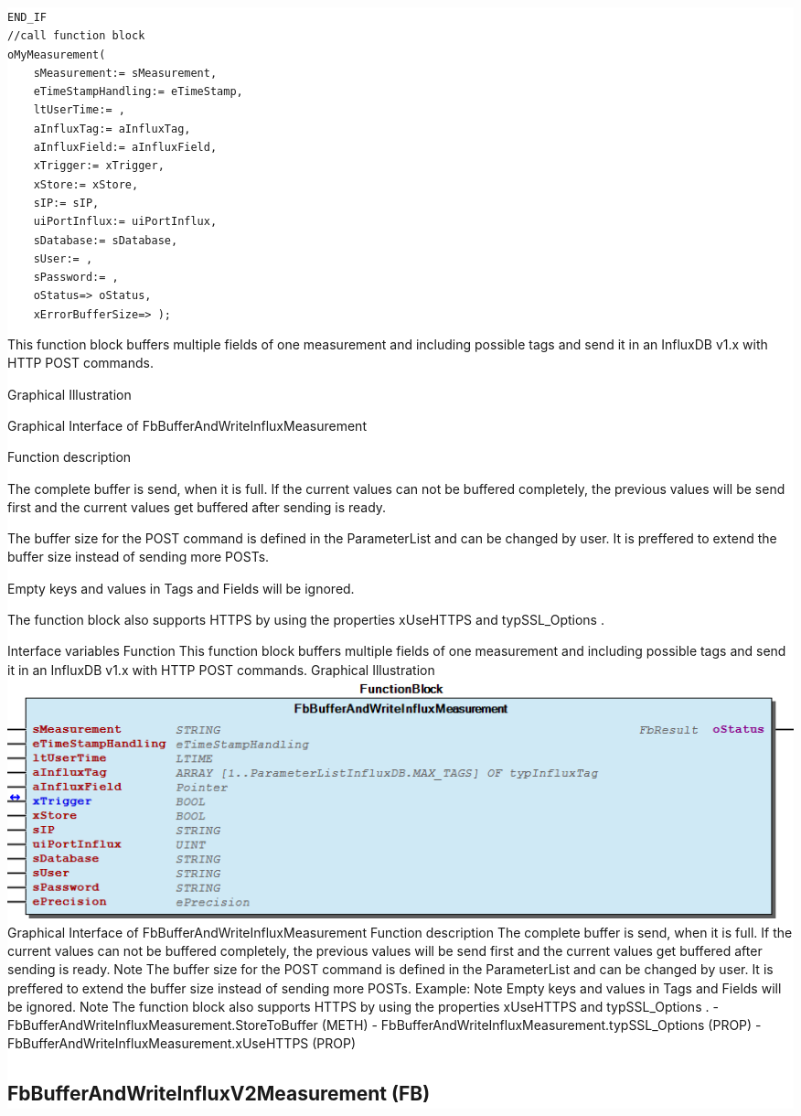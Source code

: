 ```
END_IF
//call function block
oMyMeasurement(
    sMeasurement:= sMeasurement,
    eTimeStampHandling:= eTimeStamp,
    ltUserTime:= ,
    aInfluxTag:= aInfluxTag,
    aInfluxField:= aInfluxField,
    xTrigger:= xTrigger,
    xStore:= xStore,
    sIP:= sIP,
    uiPortInflux:= uiPortInflux,
    sDatabase:= sDatabase,
    sUser:= ,
    sPassword:= ,
    oStatus=> oStatus,
    xErrorBufferSize=> );
```

This function block buffers multiple fields of one measurement and including possible tags and send it in an InfluxDB v1.x with HTTP POST commands.

Graphical Illustration

Graphical Interface of FbBufferAndWriteInfluxMeasurement

Function description

The complete buffer is send, when it is full. If the current values can not be buffered completely, the previous values will be send first and the current values get buffered after sending is ready.

The buffer size for the POST command is defined in the ParameterList and can be changed by user. It is preffered to extend the buffer size instead of sending more POSTs.

Empty keys and values in Tags and Fields will be ignored.

The function block also supports HTTPS by using the properties xUseHTTPS and typSSL_Options .

Interface variables Function This function block buffers multiple fields of one measurement and including possible tags and send it in an InfluxDB v1.x with HTTP POST commands. Graphical Illustration ![Image](images/wagoappinfluxdb_47267c2d.png) Graphical Interface of FbBufferAndWriteInfluxMeasurement Function description The complete buffer is send, when it is full. If the current values can not be buffered completely, the previous values will be send first and the current values get buffered after sending is ready. Note The buffer size for the POST command is defined in the ParameterList and can be changed by user. It is preffered to extend the buffer size instead of sending more POSTs. Example: Note Empty keys and values in Tags and Fields will be ignored. Note The function block also supports HTTPS by using the properties xUseHTTPS and typSSL_Options . - FbBufferAndWriteInfluxMeasurement.StoreToBuffer (METH) - FbBufferAndWriteInfluxMeasurement.typSSL_Options (PROP) - FbBufferAndWriteInfluxMeasurement.xUseHTTPS (PROP)

## FbBufferAndWriteInfluxV2Measurement (FB)
